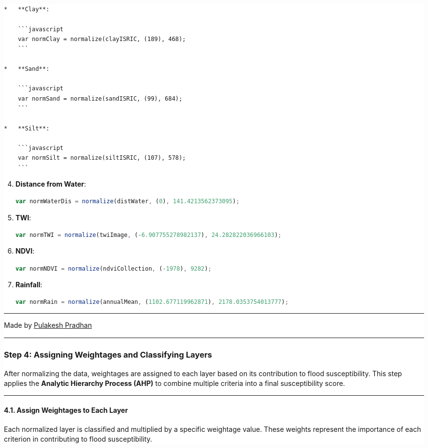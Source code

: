     *   **Clay**:
        
        ```javascript
        var normClay = normalize(clayISRIC, (189), 468);
        ```
        
    *   **Sand**:
        
        ```javascript
        var normSand = normalize(sandISRIC, (99), 684);
        ```
        
    *   **Silt**:
        
        ```javascript
        var normSilt = normalize(siltISRIC, (107), 578);
        ```
        
4.  **Distance from Water**:
    
    ```javascript
    var normWaterDis = normalize(distWater, (0), 141.4213562373095);
    ```
    
5.  **TWI**:
    
    ```javascript
    var normTWI = normalize(twiImage, (-6.907755278982137), 24.282822036966103);
    ```
    
6.  **NDVI**:
    
    ```javascript
    var normNDVI = normalize(ndviCollection, (-1978), 9282);
    ```
    
7.  **Rainfall**:
    
    ```javascript
    var normRain = normalize(annualMean, (1102.677119962871), 2178.0353754013777);
    ```
    
---
Made by [Pulakesh Pradhan](https://www.linkedin.com/in/pulakeshpradhan/)


* * *
### **Step 4: Assigning Weightages and Classifying Layers**

After normalizing the data, weightages are assigned to each layer based on its contribution to flood susceptibility. This step applies the **Analytic Hierarchy Process (AHP)** to combine multiple criteria into a final susceptibility score.

* * *

#### **4.1. Assign Weightages to Each Layer**

Each normalized layer is classified and multiplied by a specific weightage value. These weights represent the importance of each criterion in contributing to flood susceptibility.
